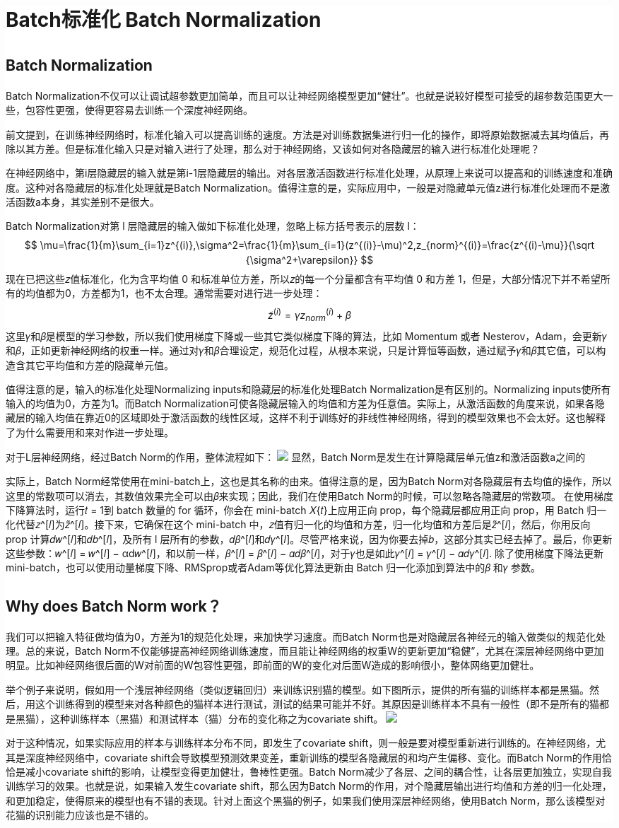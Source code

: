 # Batch标准化 Batch Normalization

## Batch Normalization

Batch Normalization不仅可以让调试超参数更加简单，而且可以让神经网络模型更加“健壮”。也就是说较好模型可接受的超参数范围更大一些，包容性更强，使得更容易去训练一个深度神经网络。

前文提到，在训练神经网络时，标准化输入可以提高训练的速度。方法是对训练数据集进行归一化的操作，即将原始数据减去其均值后，再除以其方差。但是标准化输入只是对输入进行了处理，那么对于神经网络，又该如何对各隐藏层的输入进行标准化处理呢？

在神经网络中，第i层隐藏层的输入就是第i-1层隐藏层的输出。对各层激活函数进行标准化处理，从原理上来说可以提高和的训练速度和准确度。这种对各隐藏层的标准化处理就是Batch Normalization。值得注意的是，实际应用中，一般是对隐藏单元值z进行标准化处理而不是激活函数a本身，其实差别不是很大。

Batch Normalization对第 l 层隐藏层的输入做如下标准化处理，忽略上标方括号表示的层数 l：
$$
\mu=\frac{1}{m}\sum_{i=1}z^{(i)},\sigma^2=\frac{1}{m}\sum_{i=1}(z^{(i)}-\mu)^2,z_{norm}^{(i)}=\frac{z^{(i)-\mu}}{\sqrt {\sigma^2+\varepsilon}}
$$
现在已把这些𝑧值标准化，化为含平均值 0 和标准单位方差，所以𝑧的每一个分量都含有平均值 0 和方差 1，但是，大部分情况下并不希望所有的均值都为0，方差都为1，也不太合理。通常需要对进行进一步处理：
$$
\widetilde{z}^{(i)}=\gamma z_{norm}^{(i)}+\beta
$$
这里𝛾和𝛽是模型的学习参数，所以我们使用梯度下降或一些其它类似梯度下降的算法，比如 Momentum 或者 Nesterov，Adam，会更新𝛾和𝛽，正如更新神经网络的权重一样。通过对𝛾和𝛽合理设定，规范化过程，从根本来说，只是计算恒等函数，通过赋予𝛾和𝛽其它值，可以构造含其它平均值和方差的隐藏单元值。

值得注意的是，输入的标准化处理Normalizing inputs和隐藏层的标准化处理Batch Normalization是有区别的。Normalizing inputs使所有输入的均值为0，方差为1。而Batch Normalization可使各隐藏层输入的均值和方差为任意值。实际上，从激活函数的角度来说，如果各隐藏层的输入均值在靠近0的区域即处于激活函数的线性区域，这样不利于训练好的非线性神经网络，得到的模型效果也不会太好。这也解释了为什么需要用和来对作进一步处理。

对于L层神经网络，经过Batch Norm的作用，整体流程如下：
![](https://raw.githubusercontent.com/CorneliusDeng/Markdown-Photos/main/Deep%20Learning/Batch%20Norm%201.png)
显然，Batch Norm是发生在计算隐藏层单元值z和激活函数a之间的

实际上，Batch Norm经常使用在mini-batch上，这也是其名称的由来。值得注意的是，因为Batch Norm对各隐藏层有去均值的操作，所以这里的常数项可以消去，其数值效果完全可以由𝛽来实现；因此，我们在使用Batch Norm的时候，可以忽略各隐藏层的常数项。
在使用梯度下降算法时，运行𝑡 = 1到 batch 数量的 for 循环，你会在 mini-batch 𝑋{𝑡}上应用正向 prop，每个隐藏层都应用正向 prop，用 Batch 归一化代替𝑧^[𝑙]为𝑧̃^[𝑙]。接下来，它确保在这个 mini-batch 中，𝑧值有归一化的均值和方差，归一化均值和方差后是𝑧̃^[𝑙]，然后，你用反向 prop 计算𝑑𝑤^[𝑙]和𝑑𝑏^[𝑙]，及所有 l 层所有的参数，𝑑𝛽^[𝑙]和𝑑𝛾^[𝑙]。尽管严格来说，因为你要去掉𝑏，这部分其实已经去掉了。最后，你更新这些参数：𝑤^[𝑙] = 𝑤^[𝑙] − αd𝑤^[𝑙]，和以前一样，𝛽^[𝑙] = 𝛽^[𝑙] − 𝛼𝑑𝛽^[𝑙]，对于𝛾也是如此𝛾^[𝑙] = 𝛾^[𝑙] − 𝛼𝑑𝛾^[𝑙].
除了使用梯度下降法更新mini-batch，也可以使用动量梯度下降、RMSprop或者Adam等优化算法更新由 Batch 归一化添加到算法中的𝛽 和𝛾 参数。

## Why does Batch Norm work？

我们可以把输入特征做均值为0，方差为1的规范化处理，来加快学习速度。而Batch Norm也是对隐藏层各神经元的输入做类似的规范化处理。总的来说，Batch Norm不仅能够提高神经网络训练速度，而且能让神经网络的权重W的更新更加“稳健”，尤其在深层神经网络中更加明显。比如神经网络很后面的W对前面的W包容性更强，即前面的W的变化对后面W造成的影响很小，整体网络更加健壮。

举个例子来说明，假如用一个浅层神经网络（类似逻辑回归）来训练识别猫的模型。如下图所示，提供的所有猫的训练样本都是黑猫。然后，用这个训练得到的模型来对各种颜色的猫样本进行测试，测试的结果可能并不好。其原因是训练样本不具有一般性（即不是所有的猫都是黑猫），这种训练样本（黑猫）和测试样本（猫）分布的变化称之为covariate shift。
![](https://raw.githubusercontent.com/CorneliusDeng/Markdown-Photos/main/Deep%20Learning/Batch%20Norm%202.png)

对于这种情况，如果实际应用的样本与训练样本分布不同，即发生了covariate shift，则一般是要对模型重新进行训练的。在神经网络，尤其是深度神经网络中，covariate shift会导致模型预测效果变差，重新训练的模型各隐藏层的和均产生偏移、变化。而Batch Norm的作用恰恰是减小covariate shift的影响，让模型变得更加健壮，鲁棒性更强。Batch Norm减少了各层、之间的耦合性，让各层更加独立，实现自我训练学习的效果。也就是说，如果输入发生covariate shift，那么因为Batch Norm的作用，对个隐藏层输出进行均值和方差的归一化处理，和更加稳定，使得原来的模型也有不错的表现。针对上面这个黑猫的例子，如果我们使用深层神经网络，使用Batch Norm，那么该模型对花猫的识别能力应该也是不错的。
